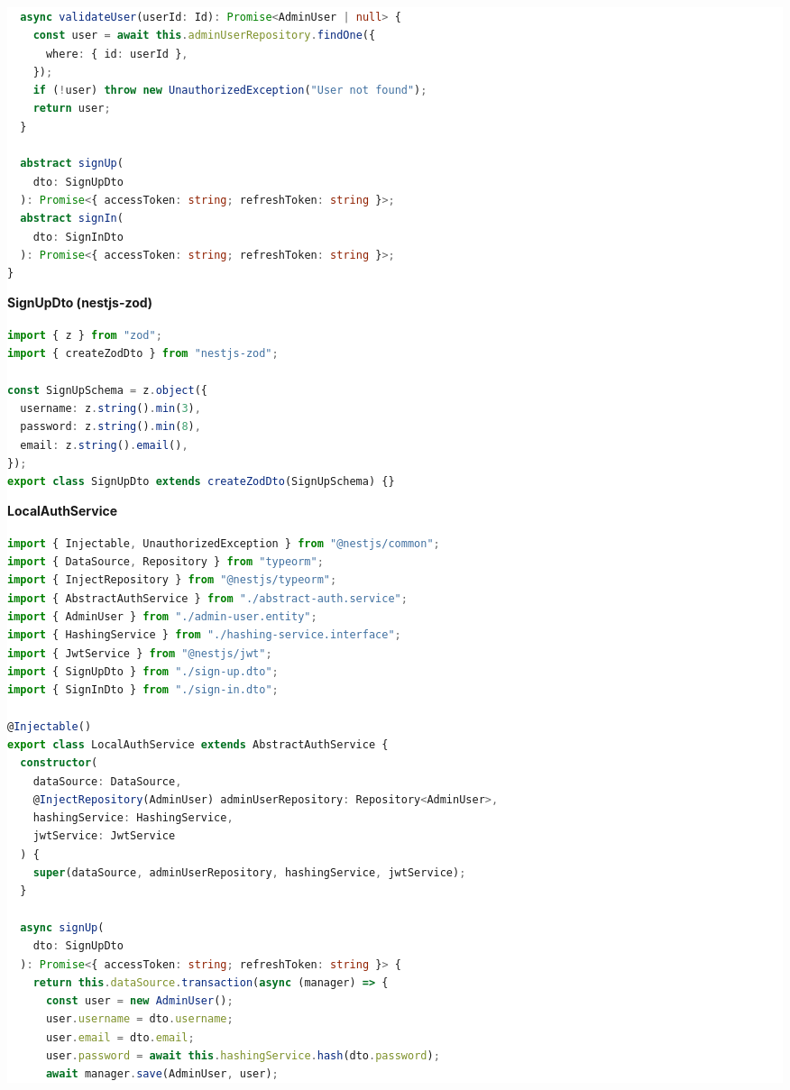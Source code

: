 ```typescript
  async validateUser(userId: Id): Promise<AdminUser | null> {
    const user = await this.adminUserRepository.findOne({
      where: { id: userId },
    });
    if (!user) throw new UnauthorizedException("User not found");
    return user;
  }

  abstract signUp(
    dto: SignUpDto
  ): Promise<{ accessToken: string; refreshToken: string }>;
  abstract signIn(
    dto: SignInDto
  ): Promise<{ accessToken: string; refreshToken: string }>;
}
```

**SignUpDto (nestjs-zod)**

```typescript
import { z } from "zod";
import { createZodDto } from "nestjs-zod";

const SignUpSchema = z.object({
  username: z.string().min(3),
  password: z.string().min(8),
  email: z.string().email(),
});
export class SignUpDto extends createZodDto(SignUpSchema) {}
```

**LocalAuthService**

```typescript
import { Injectable, UnauthorizedException } from "@nestjs/common";
import { DataSource, Repository } from "typeorm";
import { InjectRepository } from "@nestjs/typeorm";
import { AbstractAuthService } from "./abstract-auth.service";
import { AdminUser } from "./admin-user.entity";
import { HashingService } from "./hashing-service.interface";
import { JwtService } from "@nestjs/jwt";
import { SignUpDto } from "./sign-up.dto";
import { SignInDto } from "./sign-in.dto";

@Injectable()
export class LocalAuthService extends AbstractAuthService {
  constructor(
    dataSource: DataSource,
    @InjectRepository(AdminUser) adminUserRepository: Repository<AdminUser>,
    hashingService: HashingService,
    jwtService: JwtService
  ) {
    super(dataSource, adminUserRepository, hashingService, jwtService);
  }

  async signUp(
    dto: SignUpDto
  ): Promise<{ accessToken: string; refreshToken: string }> {
    return this.dataSource.transaction(async (manager) => {
      const user = new AdminUser();
      user.username = dto.username;
      user.email = dto.email;
      user.password = await this.hashingService.hash(dto.password);
      await manager.save(AdminUser, user);

```